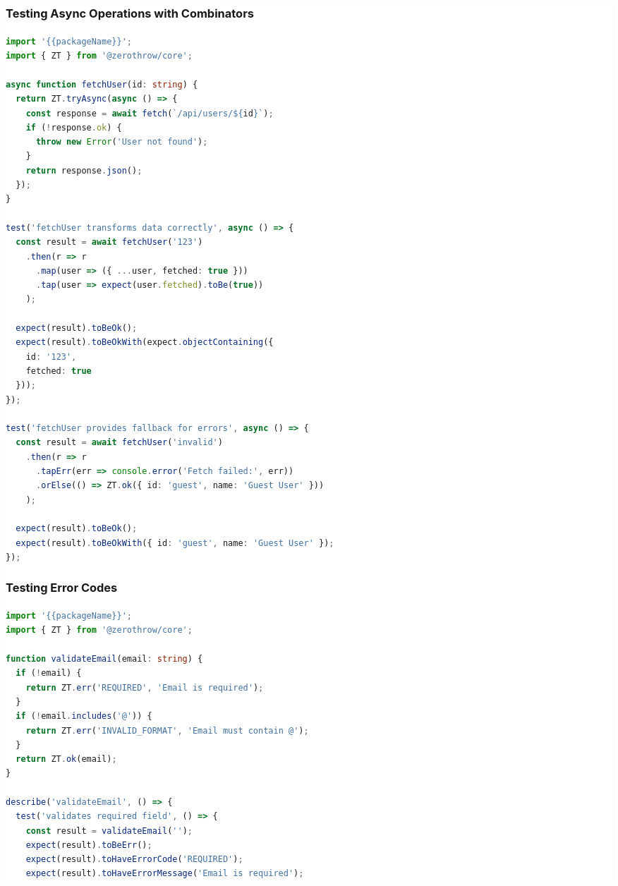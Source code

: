 ### Testing Async Operations with Combinators

```typescript
import '{{packageName}}';
import { ZT } from '@zerothrow/core';

async function fetchUser(id: string) {
  return ZT.tryAsync(async () => {
    const response = await fetch(`/api/users/${id}`);
    if (!response.ok) {
      throw new Error('User not found');
    }
    return response.json();
  });
}

test('fetchUser transforms data correctly', async () => {
  const result = await fetchUser('123')
    .then(r => r
      .map(user => ({ ...user, fetched: true }))
      .tap(user => expect(user.fetched).toBe(true))
    );
    
  expect(result).toBeOk();
  expect(result).toBeOkWith(expect.objectContaining({ 
    id: '123',
    fetched: true 
  }));
});

test('fetchUser provides fallback for errors', async () => {
  const result = await fetchUser('invalid')
    .then(r => r
      .tapErr(err => console.error('Fetch failed:', err))
      .orElse(() => ZT.ok({ id: 'guest', name: 'Guest User' }))
    );
    
  expect(result).toBeOk();
  expect(result).toBeOkWith({ id: 'guest', name: 'Guest User' });
});
```

### Testing Error Codes

```typescript
import '{{packageName}}';
import { ZT } from '@zerothrow/core';

function validateEmail(email: string) {
  if (!email) {
    return ZT.err('REQUIRED', 'Email is required');
  }
  if (!email.includes('@')) {
    return ZT.err('INVALID_FORMAT', 'Email must contain @');
  }
  return ZT.ok(email);
}

describe('validateEmail', () => {
  test('validates required field', () => {
    const result = validateEmail('');
    expect(result).toBeErr();
    expect(result).toHaveErrorCode('REQUIRED');
    expect(result).toHaveErrorMessage('Email is required');
```